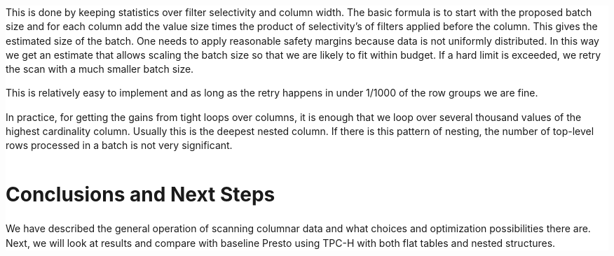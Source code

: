 This is done by keeping statistics over filter selectivity and column width. The basic formula is to start with the proposed batch size and for each column add the value size times the product of selectivity’s of filters applied before the column. This gives the estimated size of the batch. One needs to apply reasonable safety margins because data is not uniformly distributed. In this way we get an estimate that allows scaling the batch size so that we are likely to fit within budget. If a hard limit is exceeded, we retry the scan with a much smaller batch size.

This is relatively easy to implement and as long as the retry happens in under 1/1000 of the row groups we are fine.

In practice, for getting the gains from tight loops over columns, it is enough that we loop over several thousand values of the highest cardinality column. Usually this is the deepest nested column. If there is this pattern of nesting, the number of top-level rows processed in a batch is not very significant.

# Conclusions and Next Steps

We have described the general operation of scanning columnar data and what choices and optimization possibilities there are. Next, we will look at results and compare with baseline Presto using TPC-H with both flat tables and nested structures.
